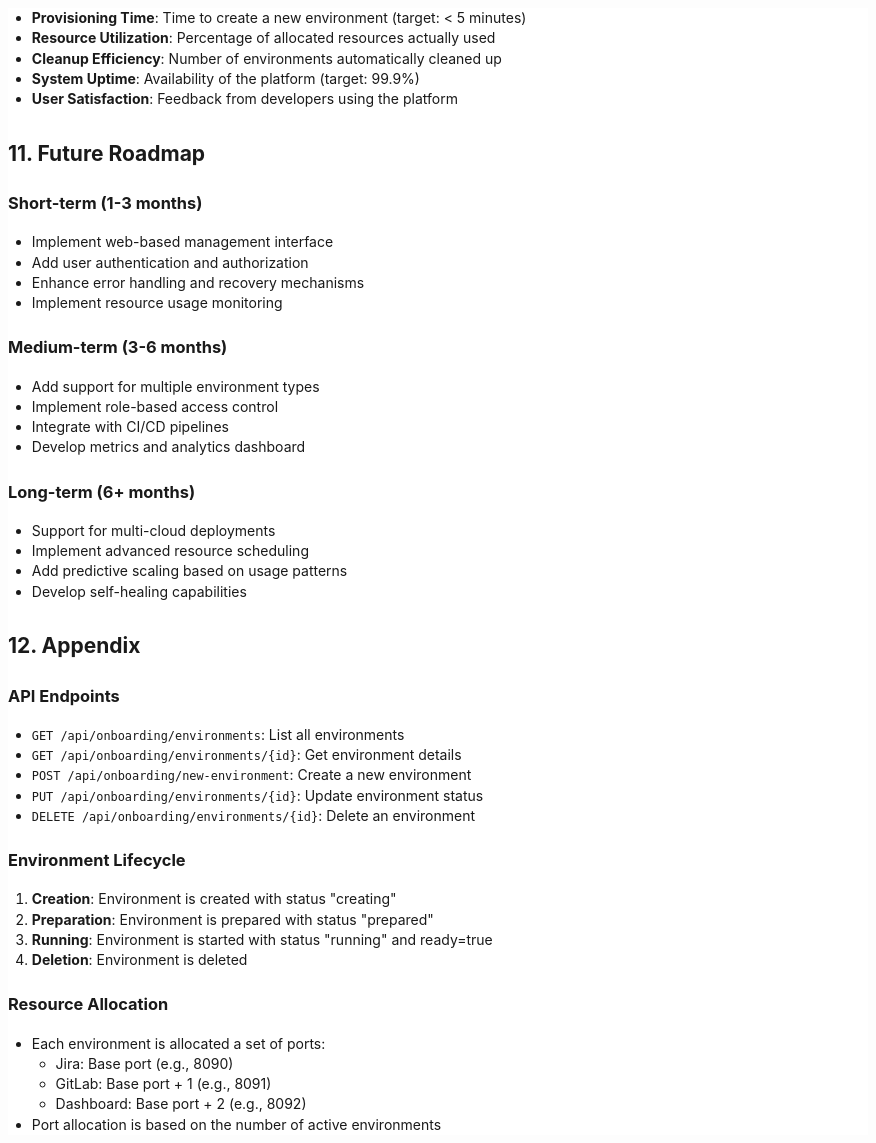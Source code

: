 - **Provisioning Time**: Time to create a new environment (target: < 5 minutes)
- **Resource Utilization**: Percentage of allocated resources actually used
- **Cleanup Efficiency**: Number of environments automatically cleaned up
- **System Uptime**: Availability of the platform (target: 99.9%)
- **User Satisfaction**: Feedback from developers using the platform

## 11. Future Roadmap

### Short-term (1-3 months)

- Implement web-based management interface
- Add user authentication and authorization
- Enhance error handling and recovery mechanisms
- Implement resource usage monitoring

### Medium-term (3-6 months)

- Add support for multiple environment types
- Implement role-based access control
- Integrate with CI/CD pipelines
- Develop metrics and analytics dashboard

### Long-term (6+ months)

- Support for multi-cloud deployments
- Implement advanced resource scheduling
- Add predictive scaling based on usage patterns
- Develop self-healing capabilities

## 12. Appendix

### API Endpoints

- `GET /api/onboarding/environments`: List all environments
- `GET /api/onboarding/environments/{id}`: Get environment details
- `POST /api/onboarding/new-environment`: Create a new environment
- `PUT /api/onboarding/environments/{id}`: Update environment status
- `DELETE /api/onboarding/environments/{id}`: Delete an environment

### Environment Lifecycle

1. **Creation**: Environment is created with status "creating"
2. **Preparation**: Environment is prepared with status "prepared"
3. **Running**: Environment is started with status "running" and ready=true
4. **Deletion**: Environment is deleted

### Resource Allocation

- Each environment is allocated a set of ports:
  - Jira: Base port (e.g., 8090)
  - GitLab: Base port + 1 (e.g., 8091)
  - Dashboard: Base port + 2 (e.g., 8092)
- Port allocation is based on the number of active environments 